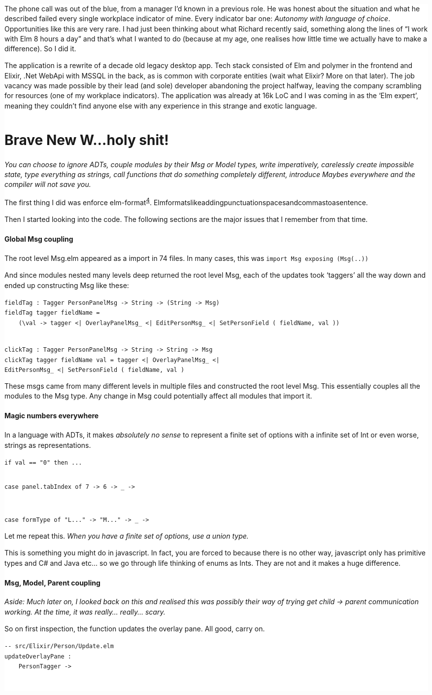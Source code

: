 <p>The phone call was out of the blue, from a manager I’d known in a previous role. He was honest about the situation and what he described failed every single workplace indicator of mine. Every indicator bar one: <em>Autonomy with language of choice</em>. Opportunities like this are very rare. I had just been thinking about what Richard recently said, something along the lines of “I work with Elm 8 hours a day” and that’s what I wanted to do (because at my age, one realises how little time we actually have to make a difference). So I did it.</p>
<p>The application is a rewrite of a decade old legacy desktop app. Tech stack consisted of Elm and polymer in the frontend and Elixir, .Net WebApi with MSSQL in the back, as is common with corporate entities (wait what Elixir? More on that later). The job vacancy was made possible by their lead (and sole) developer abandoning the project halfway, leaving the company scrambling for resources (one of my workplace indicators). The application was already at 16k LoC and I was coming in as the ‘Elm expert’, meaning they couldn’t find anyone else with any experience in this strange and exotic language.</p>
<h1 id="brave-new-w..holy-shit">Brave New W…holy shit!</h1>
<p><em>You can choose to ignore ADTs, couple modules by their Msg or Model types, write imperatively, carelessly create impossible state, type everything as strings, call functions that do something completely different, introduce Maybes everywhere and the compiler will not save you.</em></p>
<p>The first thing I did was enforce elm-format<sup class="footnote-ref"><a href="#fn4" id="fnref4">4</a></sup>. Elmformatslikeaddingpunctuationspacesandcommastoasentence.</p>
<p>Then I started looking into the code. The following sections are the major issues that I remember from that time.</p>
<h4 id="global-msg-coupling">Global Msg coupling</h4>
<p>The root level Msg.elm appeared as a import in 74 files. In many cases, this was <code>import Msg exposing (Msg(..))</code></p>
<p>And since modules nested many levels deep returned the root level Msg, each of the updates took ‘taggers’ all the way down and ended up constructing Msg like these:</p>
<pre><code>fieldTag : Tagger PersonPanelMsg -&gt; String -&gt; (String -&gt; Msg)
fieldTag tagger fieldName =
    (\val -&gt; tagger &lt;| OverlayPanelMsg_ &lt;| EditPersonMsg_ &lt;| SetPersonField ( fieldName, val ))


clickTag : Tagger PersonPanelMsg -&gt; String -&gt; String -&gt; Msg
clickTag tagger fieldName val =
    tagger &lt;| OverlayPanelMsg_ &lt;| EditPersonMsg_ &lt;| SetPersonField ( fieldName, val )
</code></pre>
<p>These msgs came from many different levels in multiple files and constructed the root level Msg. This essentially couples all the modules to the Msg type. Any change in Msg could potentially affect all modules that import it.</p>
<h4 id="magic-numbers-everywhere">Magic numbers everywhere</h4>
<p>In a language with ADTs, it makes <em>absolutely no sense</em> to represent a finite set of options with a infinite set of Int or even worse, strings as representations.</p>
<pre><code>if val == "0" then ...

case panel.tabIndex of
    7 -&gt;
    6 -&gt;
    _ -&gt;

case formType of
    "L..." -&gt;
    "M..." -&gt;
    _ -&gt;
</code></pre>
<p>Let me repeat this. <em>When you have a finite set of options, use a union type.</em></p>
<p>This is something you might do in javascript. In fact, you are forced to because there is no other way, javascript only has primitive types and C# and Java etc… so we go through life thinking of enums as Ints. They are not and it makes a huge difference.</p>
<h4 id="msg-model-parent-coupling">Msg, Model, Parent coupling</h4>
<p><em>Aside: Much later on, I looked back on this and realised this was possibly their way of trying get child -&gt; parent communication working. At the time, it was really… really… scary.</em></p>
<p>So on first inspection, the function updates the overlay pane. All good, carry on.</p>
<pre><code>-- src/Elixir/Person/Update.elm
updateOverlayPane : 
	PersonTagger -&gt; 